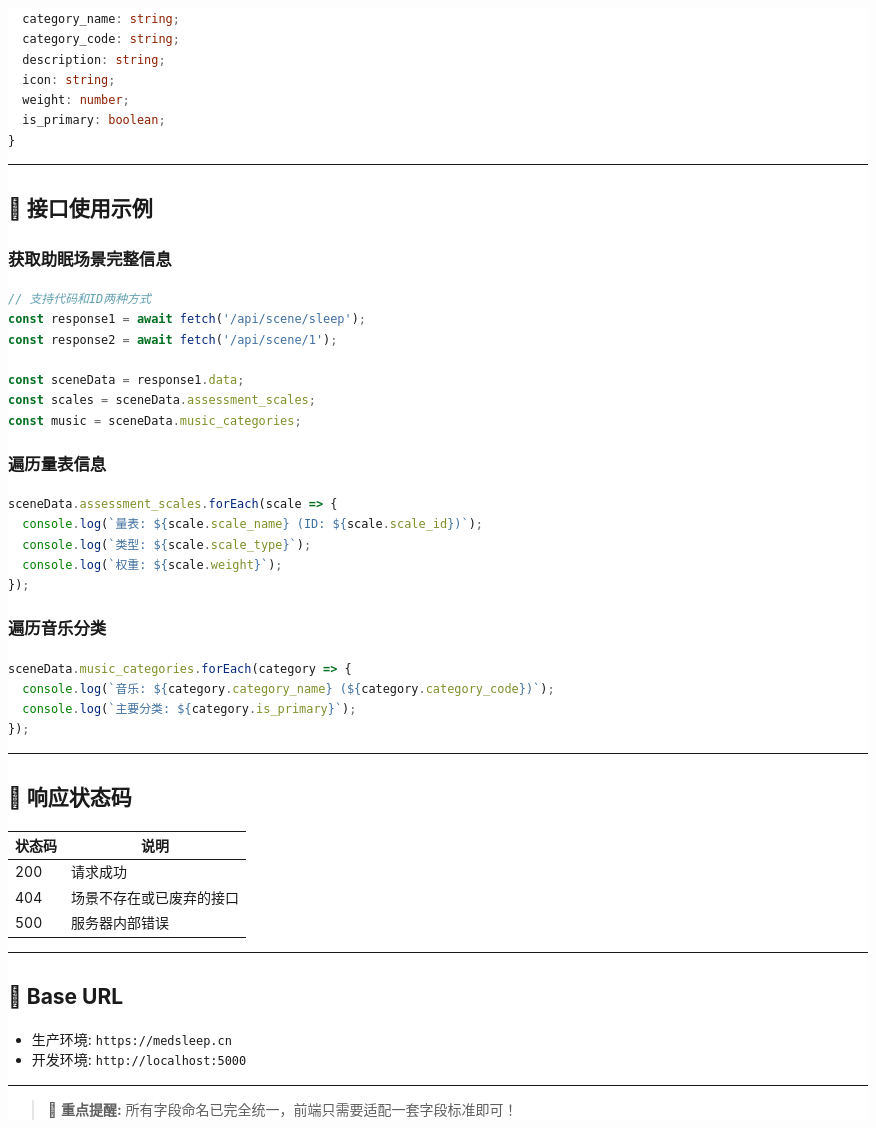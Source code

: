 ```typescript
  category_name: string;
  category_code: string;
  description: string;
  icon: string;
  weight: number;
  is_primary: boolean;
}
```

---

## 🎯 接口使用示例

### 获取助眠场景完整信息
```javascript
// 支持代码和ID两种方式
const response1 = await fetch('/api/scene/sleep');
const response2 = await fetch('/api/scene/1');

const sceneData = response1.data;
const scales = sceneData.assessment_scales;
const music = sceneData.music_categories;
```

### 遍历量表信息
```javascript
sceneData.assessment_scales.forEach(scale => {
  console.log(`量表: ${scale.scale_name} (ID: ${scale.scale_id})`);
  console.log(`类型: ${scale.scale_type}`);
  console.log(`权重: ${scale.weight}`);
});
```

### 遍历音乐分类
```javascript
sceneData.music_categories.forEach(category => {
  console.log(`音乐: ${category.category_name} (${category.category_code})`);
  console.log(`主要分类: ${category.is_primary}`);
});
```

---

## 📱 响应状态码

| 状态码 | 说明 |
|--------|------|
| 200 | 请求成功 |
| 404 | 场景不存在或已废弃的接口 |
| 500 | 服务器内部错误 |

---

## 🔗 Base URL

- 生产环境: `https://medsleep.cn`
- 开发环境: `http://localhost:5000`

---

> 🎯 **重点提醒:** 所有字段命名已完全统一，前端只需要适配一套字段标准即可！

